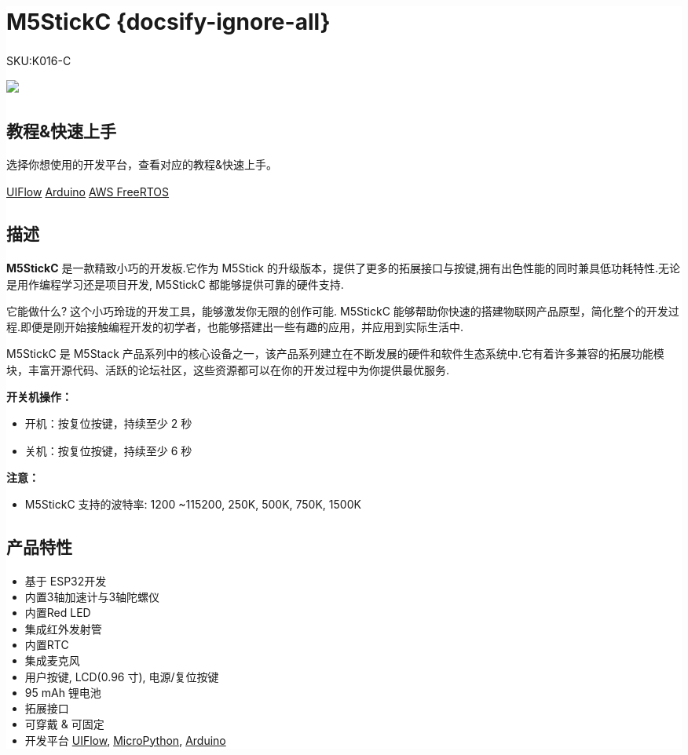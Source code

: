 # M5StickC {docsify-ignore-all}

<el-tag effect="plain">SKU:K016-C</el-tag>

<div class="product_pic"><img src="assets/img/product_pics/core/minicore/m5stickc/m5stickc_01.webp"></div>

## 教程&快速上手

选择你想使用的开发平台，查看对应的教程&快速上手。

<a href="/#/zh_CN/quick_start/m5stickc/m5stickc_quick_start_with_uiflow"><el-tag effect="plain">UIFlow</el-tag></a>
<a href="/#/zh_CN/arduino/arduino_development"><el-tag effect="plain">Arduino</el-tag></a>
<a href="/#/zh_CN/quick_start/m5stickc/m5stickc_quick_start_with_AWS-FreeRTOS_Windows"><el-tag effect="plain">AWS FreeRTOS</el-tag></a>

## 描述

**M5StickC** 是一款精致小巧的开发板.它作为 M5Stick 的升级版本，提供了更多的拓展接口与按键,拥有出色性能的同时兼具低功耗特性.无论是用作编程学习还是项目开发, M5StickC 都能够提供可靠的硬件支持.

它能做什么?
这个小巧玲珑的开发工具，能够激发你无限的创作可能. M5StickC 能够帮助你快速的搭建物联网产品原型，简化整个的开发过程.即便是刚开始接触编程开发的初学者，也能够搭建出一些有趣的应用，并应用到实际生活中.

M5StickC 是 M5Stack 产品系列中的核心设备之一，该产品系列建立在不断发展的硬件和软件生态系统中.它有着许多兼容的拓展功能模块，丰富开源代码、活跃的论坛社区，这些资源都可以在你的开发过程中为你提供最优服务.

**开关机操作：**

* 开机：按复位按键，持续至少 2 秒

* 关机：按复位按键，持续至少 6 秒

**注意：**

* M5StickC 支持的波特率: 1200 ~115200, 250K, 500K, 750K, 1500K


## 产品特性

- 基于 ESP32开发
- 内置3轴加速计与3轴陀螺仪
- 内置Red LED
- 集成红外发射管
- 内置RTC
- 集成麦克风
- 用户按键, LCD(0.96 寸), 电源/复位按键
- 95 mAh 锂电池
- 拓展接口
- 可穿戴 & 可固定
- 开发平台 [UIFlow](http://flow.m5stack.com), [MicroPython](http://micropython.org/), [Arduino](http://www.arduino.cc)
